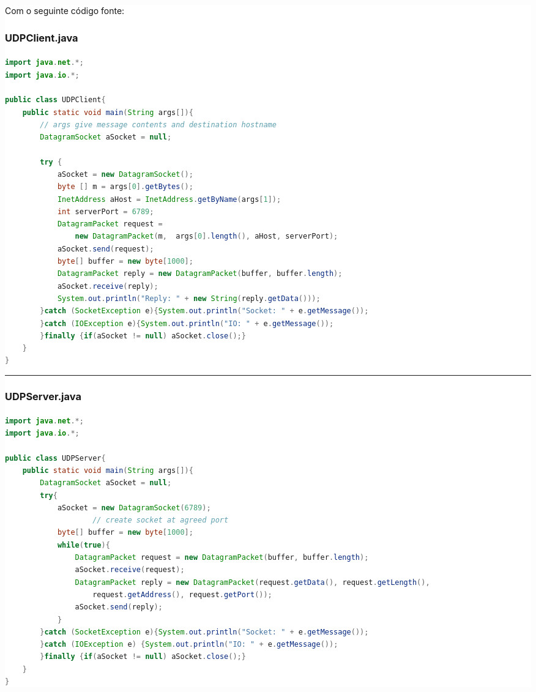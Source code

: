 Com o seguinte código fonte:

### UDPClient.java
```java
import java.net.*;
import java.io.*;

public class UDPClient{
    public static void main(String args[]){ 
		// args give message contents and destination hostname
		DatagramSocket aSocket = null;
        
		try {
			aSocket = new DatagramSocket();    
			byte [] m = args[0].getBytes();
			InetAddress aHost = InetAddress.getByName(args[1]);
			int serverPort = 6789;		                                                 
			DatagramPacket request =
			 	new DatagramPacket(m,  args[0].length(), aHost, serverPort);
			aSocket.send(request);			                        
			byte[] buffer = new byte[1000];
			DatagramPacket reply = new DatagramPacket(buffer, buffer.length);	
			aSocket.receive(reply);
			System.out.println("Reply: " + new String(reply.getData()));	
		}catch (SocketException e){System.out.println("Socket: " + e.getMessage());
		}catch (IOException e){System.out.println("IO: " + e.getMessage());
		}finally {if(aSocket != null) aSocket.close();}
	}		      	
}
```
---
### UDPServer.java
```java
import java.net.*;
import java.io.*;

public class UDPServer{
    public static void main(String args[]){ 
    	DatagramSocket aSocket = null;
		try{
	    	aSocket = new DatagramSocket(6789);
					// create socket at agreed port
			byte[] buffer = new byte[1000];
 			while(true){
 				DatagramPacket request = new DatagramPacket(buffer, buffer.length);
  				aSocket.receive(request);     
    			DatagramPacket reply = new DatagramPacket(request.getData(), request.getLength(), 
    				request.getAddress(), request.getPort());
    			aSocket.send(reply);
    		}
		}catch (SocketException e){System.out.println("Socket: " + e.getMessage());
		}catch (IOException e) {System.out.println("IO: " + e.getMessage());
		}finally {if(aSocket != null) aSocket.close();}
    }
}
```
